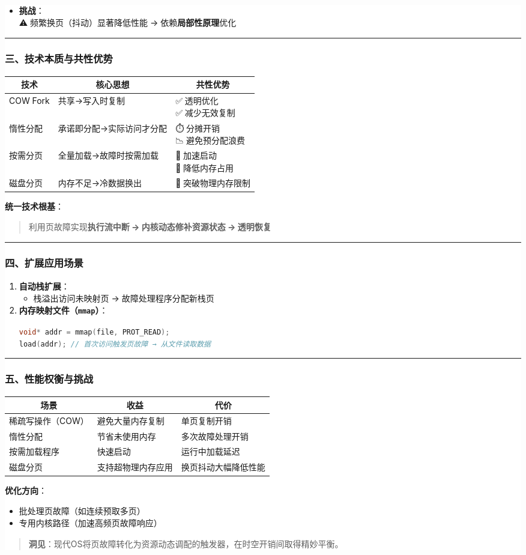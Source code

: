 - **挑战**：  
  ⚠️ 频繁换页（抖动）显著降低性能 → 依赖**局部性原理**优化  

---

### **三、技术本质与共性优势**
| **技术**        | **核心思想**                     | **共性优势**                     |
|-----------------|----------------------------------|----------------------------------|
| COW Fork        | 共享→写入时复制                  | ✅ 透明优化<br>✅ 减少无效复制     |
| 惰性分配        | 承诺即分配→实际访问才分配        | ⏱️ 分摊开销<br>📉 避免预分配浪费  |
| 按需分页        | 全量加载→故障时按需加载          | 🚀 加速启动<br>💾 降低内存占用     |
| 磁盘分页        | 内存不足→冷数据换出              | 🔄 突破物理内存限制               |

**统一技术根基**：  
> 利用页故障实现**执行流中断 → 内核动态修补资源状态 → 透明恢复**

---

### **四、扩展应用场景**
1. **自动栈扩展**：  
   - 栈溢出访问未映射页 → 故障处理程序分配新栈页  
2. **内存映射文件（`mmap`）**：  
   ```c
   void* addr = mmap(file, PROT_READ);
   load(addr); // 首次访问触发页故障 → 从文件读取数据
   ```

---

### **五、性能权衡与挑战**
| **场景**              | **收益**                          | **代价**                     |
|-----------------------|-----------------------------------|------------------------------|
| 稀疏写操作（COW）      | 避免大量内存复制                  | 单页复制开销                 |
| 惰性分配              | 节省未使用内存                    | 多次故障处理开销             |
| 按需加载程序          | 快速启动                          | 运行中加载延迟               |
| 磁盘分页              | 支持超物理内存应用                | 换页抖动大幅降低性能         |

**优化方向**：  
- 批处理页故障（如连续预取多页）  
- 专用内核路径（加速高频页故障响应）  

> **洞见**：现代OS将页故障转化为资源动态调配的触发器，在时空开销间取得精妙平衡。
